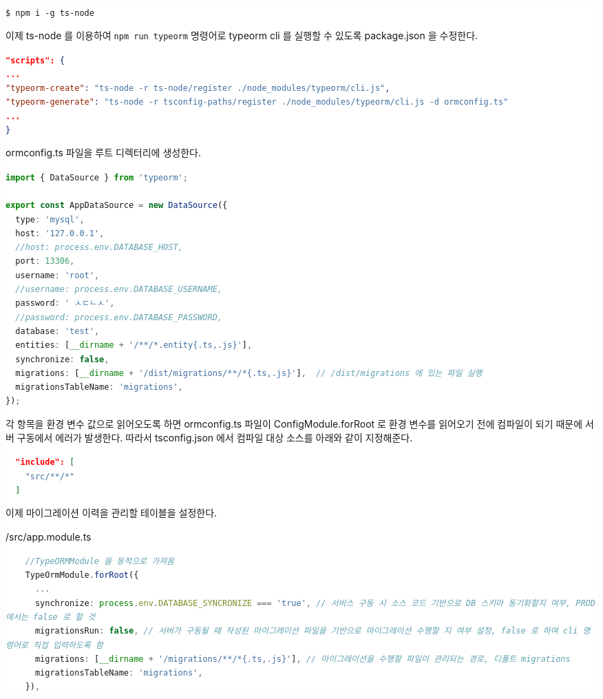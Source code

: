 ```shell
$ npm i -g ts-node
```

이제 ts-node 를 이용하여 `npm run typeorm` 명령어로 typeorm cli 를 실행할 수 있도록 package.json 을 수정한다.

```json
"scripts": {
...
"typeorm-create": "ts-node -r ts-node/register ./node_modules/typeorm/cli.js",
"typeorm-generate": "ts-node -r tsconfig-paths/register ./node_modules/typeorm/cli.js -d ormconfig.ts"
...
}
```

ormconfig.ts 파일을 루트 디렉터리에 생성한다.

```ts
import { DataSource } from 'typeorm';

export const AppDataSource = new DataSource({
  type: 'mysql',
  host: '127.0.0.1',
  //host: process.env.DATABASE_HOST,
  port: 13306,
  username: 'root',
  //username: process.env.DATABASE_USERNAME,
  password: ' ㅅㄷㄴㅅ',
  //password: process.env.DATABASE_PASSWORD,
  database: 'test',
  entities: [__dirname + '/**/*.entity{.ts,.js}'],
  synchronize: false,
  migrations: [__dirname + '/dist/migrations/**/*{.ts,.js}'],  // /dist/migrations 에 있는 파일 실행
  migrationsTableName: 'migrations',
});
```

각 항목을 환경 변수 값으로 읽어오도록 하면 ormconfig.ts 파일이 ConfigModule.forRoot 로 환경 변수를 읽어오기 전에 컴파일이 되기 때문에
서버 구동에서 에러가 발생한다. 따라서 tsconfig.json 에서 컴파일 대상 소스를 아래와 같이 지정해준다.

```json
  "include": [
    "src/**/*"
  ]
```

이제 마이그레이션 이력을 관리할 테이블을 설정한다.

/src/app.module.ts
```ts
    //TypeORMModule 을 동적으로 가져옴
    TypeOrmModule.forRoot({
      ...
      synchronize: process.env.DATABASE_SYNCRONIZE === 'true', // 서비스 구동 시 소스 코드 기반으로 DB 스키마 동기화할지 여부, PROD 에서는 false 로 할 것
      migrationsRun: false, // 서버가 구동될 때 작성된 마이그레이션 파일을 기반으로 마이그레이션 수행할 지 여부 설정, false 로 하여 cli 명령어로 직접 입력하도록 함
      migrations: [__dirname + '/migrations/**/*{.ts,.js}'], // 마이그레이션을 수행할 파일이 관리되는 경로, 디폴트 migrations
      migrationsTableName: 'migrations',
    }),
```
